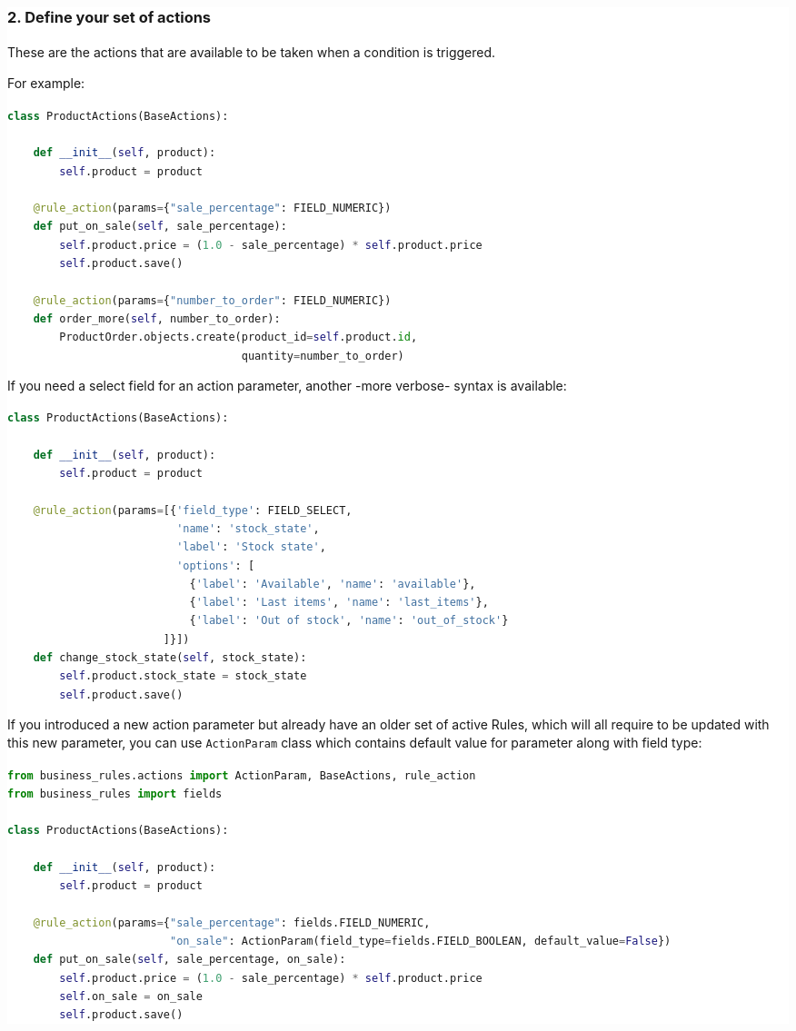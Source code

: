 
### 2. Define your set of actions

These are the actions that are available to be taken when a condition is triggered.

For example:

```python
class ProductActions(BaseActions):

    def __init__(self, product):
        self.product = product

    @rule_action(params={"sale_percentage": FIELD_NUMERIC})
    def put_on_sale(self, sale_percentage):
        self.product.price = (1.0 - sale_percentage) * self.product.price
        self.product.save()

    @rule_action(params={"number_to_order": FIELD_NUMERIC})
    def order_more(self, number_to_order):
        ProductOrder.objects.create(product_id=self.product.id,
                                    quantity=number_to_order)
```

If you need a select field for an action parameter, another -more verbose- syntax is available:

```python
class ProductActions(BaseActions):

    def __init__(self, product):
        self.product = product

    @rule_action(params=[{'field_type': FIELD_SELECT,
                          'name': 'stock_state',
                          'label': 'Stock state',
                          'options': [
                            {'label': 'Available', 'name': 'available'},
                            {'label': 'Last items', 'name': 'last_items'},
                            {'label': 'Out of stock', 'name': 'out_of_stock'}
                        ]}])
    def change_stock_state(self, stock_state):
        self.product.stock_state = stock_state
        self.product.save()
```

If you introduced a new action parameter but already have an older set of active Rules,
which will all require to be updated with this new parameter, you can use `ActionParam` class which
contains default value for parameter along with field type:
```python
from business_rules.actions import ActionParam, BaseActions, rule_action
from business_rules import fields

class ProductActions(BaseActions):

    def __init__(self, product):
        self.product = product

    @rule_action(params={"sale_percentage": fields.FIELD_NUMERIC,
                         "on_sale": ActionParam(field_type=fields.FIELD_BOOLEAN, default_value=False})
    def put_on_sale(self, sale_percentage, on_sale):
        self.product.price = (1.0 - sale_percentage) * self.product.price
        self.on_sale = on_sale
        self.product.save()

```